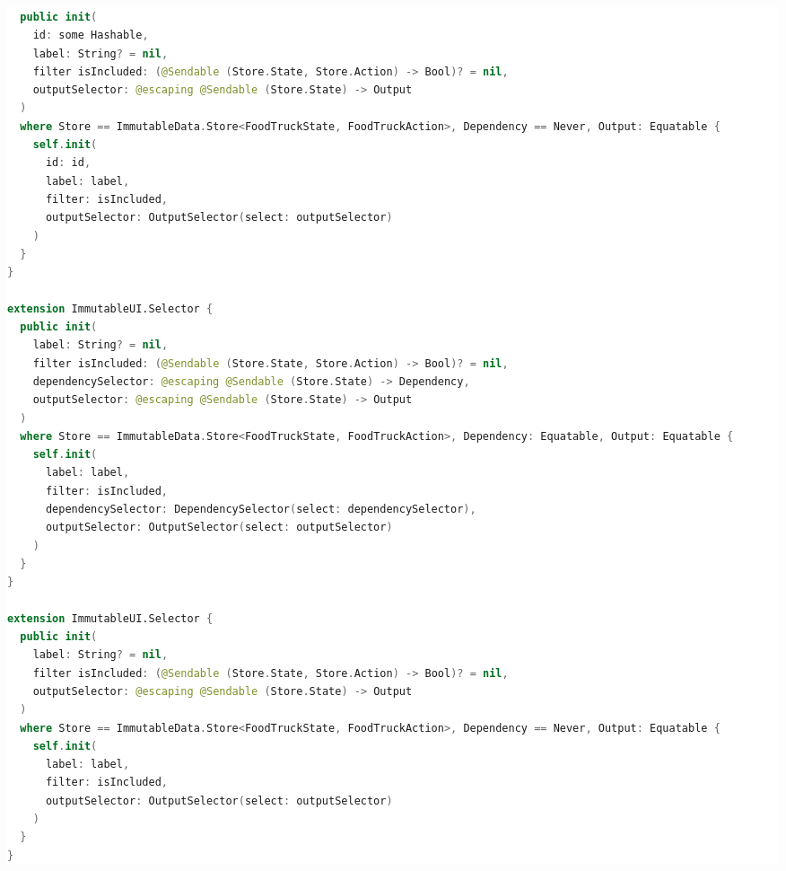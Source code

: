 ```swift
  public init(
    id: some Hashable,
    label: String? = nil,
    filter isIncluded: (@Sendable (Store.State, Store.Action) -> Bool)? = nil,
    outputSelector: @escaping @Sendable (Store.State) -> Output
  )
  where Store == ImmutableData.Store<FoodTruckState, FoodTruckAction>, Dependency == Never, Output: Equatable {
    self.init(
      id: id,
      label: label,
      filter: isIncluded,
      outputSelector: OutputSelector(select: outputSelector)
    )
  }
}

extension ImmutableUI.Selector {
  public init(
    label: String? = nil,
    filter isIncluded: (@Sendable (Store.State, Store.Action) -> Bool)? = nil,
    dependencySelector: @escaping @Sendable (Store.State) -> Dependency,
    outputSelector: @escaping @Sendable (Store.State) -> Output
  )
  where Store == ImmutableData.Store<FoodTruckState, FoodTruckAction>, Dependency: Equatable, Output: Equatable {
    self.init(
      label: label,
      filter: isIncluded,
      dependencySelector: DependencySelector(select: dependencySelector),
      outputSelector: OutputSelector(select: outputSelector)
    )
  }
}

extension ImmutableUI.Selector {
  public init(
    label: String? = nil,
    filter isIncluded: (@Sendable (Store.State, Store.Action) -> Bool)? = nil,
    outputSelector: @escaping @Sendable (Store.State) -> Output
  )
  where Store == ImmutableData.Store<FoodTruckState, FoodTruckAction>, Dependency == Never, Output: Equatable {
    self.init(
      label: label,
      filter: isIncluded,
      outputSelector: OutputSelector(select: outputSelector)
    )
  }
}
```

